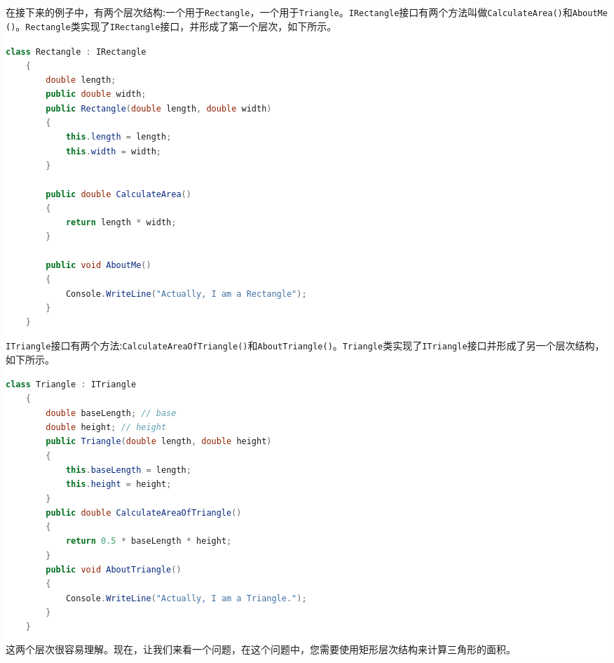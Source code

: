 在接下来的例子中，有两个层次结构:一个用于`Rectangle`，一个用于`Triangle`。`IRectangle`接口有两个方法叫做`CalculateArea()`和`AboutMe()`。`Rectangle`类实现了`IRectangle`接口，并形成了第一个层次，如下所示。

```cs
class Rectangle : IRectangle
    {
        double length;
        public double width;
        public Rectangle(double length, double width)
        {
            this.length = length;
            this.width = width;
        }

        public double CalculateArea()
        {
            return length * width;
        }

        public void AboutMe()
        {
            Console.WriteLine("Actually, I am a Rectangle");
        }
    }

```

`ITriangle`接口有两个方法:`CalculateAreaOfTriangle()`和`AboutTriangle()`。`Triangle`类实现了`ITriangle`接口并形成了另一个层次结构，如下所示。

```cs
class Triangle : ITriangle
    {
        double baseLength; // base
        double height; // height
        public Triangle(double length, double height)
        {
            this.baseLength = length;
            this.height = height;
        }
        public double CalculateAreaOfTriangle()
        {
            return 0.5 * baseLength * height;
        }
        public void AboutTriangle()
        {
            Console.WriteLine("Actually, I am a Triangle.");
        }
    }

```

这两个层次很容易理解。现在，让我们来看一个问题，在这个问题中，您需要使用矩形层次结构来计算三角形的面积。
